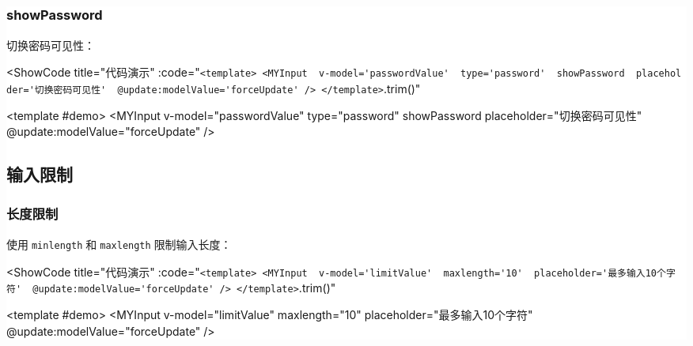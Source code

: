 ### showPassword
切换密码可见性：

<ShowCode
  title="代码演示"
  :code="`
<template>
  <MYInput 
    v-model='passwordValue' 
    type='password' 
    showPassword 
    placeholder='切换密码可见性' 
    @update:modelValue='forceUpdate'
  />
</template>
  `.trim()"
>
  <template #demo>
    <MYInput 
      v-model="passwordValue" 
      type="password" 
      showPassword 
      placeholder="切换密码可见性" 
      @update:modelValue="forceUpdate"
    />
  </template>
</ShowCode>

## 输入限制
### 长度限制
使用 `minlength` 和 `maxlength` 限制输入长度：

<ShowCode
  title="代码演示"
  :code="`
<template>
  <MYInput 
    v-model='limitValue' 
    maxlength='10' 
    placeholder='最多输入10个字符' 
    @update:modelValue='forceUpdate'
  />
</template>
  `.trim()"
>
  <template #demo>
    <MYInput 
      v-model="limitValue" 
      maxlength="10" 
      placeholder="最多输入10个字符" 
      @update:modelValue="forceUpdate"
    />
  </template>
</ShowCode>

